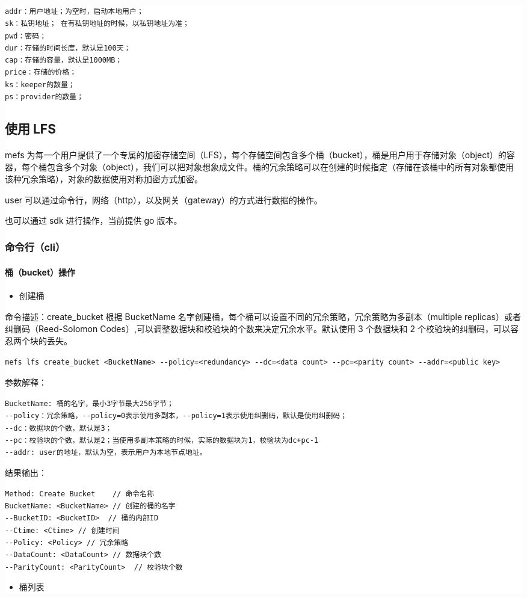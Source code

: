 ```shell
addr：用户地址；为空时，启动本地用户；
sk：私钥地址； 在有私钥地址的时候，以私钥地址为准；
pwd：密码；
dur：存储的时间长度，默认是100天；
cap：存储的容量，默认是1000MB；
price：存储的价格；
ks：keeper的数量；
ps：provider的数量；
```

## 使用 LFS

mefs 为每一个用户提供了一个专属的加密存储空间（LFS），每个存储空间包含多个桶（bucket），桶是用户用于存储对象（object）的容器，每个桶包含多个对象（object），我们可以把对象想象成文件。桶的冗余策略可以在创建的时候指定（存储在该桶中的所有对象都使用该种冗余策略），对象的数据使用对称加密方式加密。

user 可以通过命令行，网络（http），以及网关（gateway）的方式进行数据的操作。

也可以通过 sdk 进行操作，当前提供 go 版本。

### 命令行（cli）

#### 桶（bucket）操作

- 创建桶

命令描述：create_bucket 根据 BucketName 名字创建桶，每个桶可以设置不同的冗余策略，冗余策略为多副本（multiple replicas）或者纠删码（Reed-Solomon Codes）,可以调整数据块和校验块的个数来决定冗余水平。默认使用 3 个数据块和 2 个校验块的纠删码，可以容忍两个块的丢失。

```shell
mefs lfs create_bucket <BucketName> --policy=<redundancy> --dc=<data count> --pc=<parity count> --addr=<public key>
```

参数解释：

```shell
BucketName: 桶的名字，最小3字节最大256字节；
--policy：冗余策略，--policy=0表示使用多副本，--policy=1表示使用纠删码，默认是使用纠删码；
--dc：数据块的个数，默认是3；
--pc：校验块的个数，默认是2；当使用多副本策略的时候，实际的数据块为1，校验块为dc+pc-1
--addr: user的地址，默认为空，表示用户为本地节点地址。
```

结果输出：

```shell
Method: Create Bucket    // 命令名称
BucketName: <BucketName> // 创建的桶的名字
--BucketID: <BucketID>  // 桶的内部ID
--Ctime: <Ctime> // 创建时间
--Policy: <Policy> // 冗余策略
--DataCount: <DataCount> // 数据块个数
--ParityCount: <ParityCount>  // 校验块个数
```

- 桶列表

